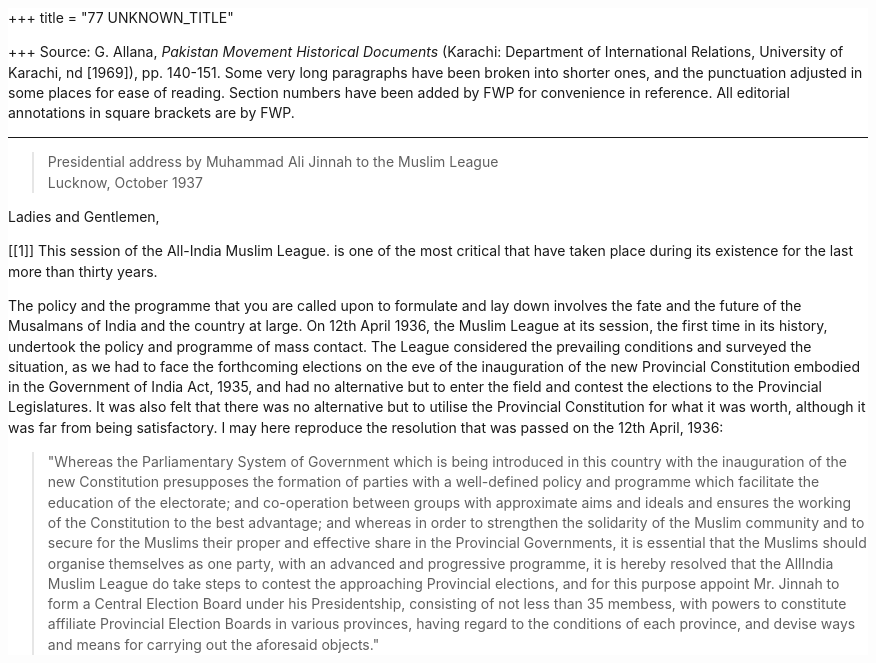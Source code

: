 +++
title = "77 UNKNOWN_TITLE"

+++
Source: G. Allana, *Pakistan Movement Historical Documents* (Karachi:
Department of International Relations, University of Karachi, nd
\[1969\]), pp. 140-151. Some very long paragraphs have been broken into
shorter ones, and the punctuation adjusted in some places for ease of
reading. Section numbers have been added by FWP for convenience in
reference. All editorial annotations in square brackets are by FWP.

------------------------------------------------------------------------

  


> Presidential address by Muhammad Ali Jinnah to the Muslim League  
> Lucknow, October 1937

  
Ladies and Gentlemen,

\[\[1\]\] This session of the All-India Muslim League. is one of the
most critical that have taken place during its existence for the last
more than thirty years.

The policy and the programme that you are called upon to formulate and
lay down involves the fate and the future of the Musalmans of India and
the country at large. On 12th April 1936, the Muslim League at its
session, the first time in its history, undertook the policy and
programme of mass contact. The League considered the prevailing
conditions and surveyed the situation, as we had to face the forthcoming
elections on the eve of the inauguration of the new Provincial
Constitution embodied in the Government of India Act, 1935, and had no
alternative but to enter the field and contest the elections to the
Provincial Legislatures. It was also felt that there was no alternative
but to utilise the Provincial Constitution for what it was worth,
although it was far from being satisfactory. I may here reproduce the
resolution that was passed on the 12th April, 1936:

> "Whereas the Parliamentary System of Government which is being
> introduced in this country with the inauguration of the new
> Constitution presupposes the formation of parties with a well-defined
> policy and programme which facilitate the education of the electorate;
> and co-operation between groups with approximate aims and ideals and
> ensures the working of the Constitution to the best advantage; and
> whereas in order to strengthen the solidarity of the Muslim community
> and to secure for the Muslims their proper and effective share in the
> Provincial Governments, it is essential that the Muslims should
> organise themselves as one party, with an advanced and progressive
> programme, it is hereby resolved that the All­India Muslim League do
> take steps to contest the approaching Provincial elections, and for
> this purpose appoint Mr. Jinnah to form a Central Election Board under
> his Presidentship, consisting of not less than 35 membess, with powers
> to constitute affiliate Provincial Election Boards in various
> provinces, having regard to the conditions of each province, and
> devise ways and means for carrying out the aforesaid objects."
